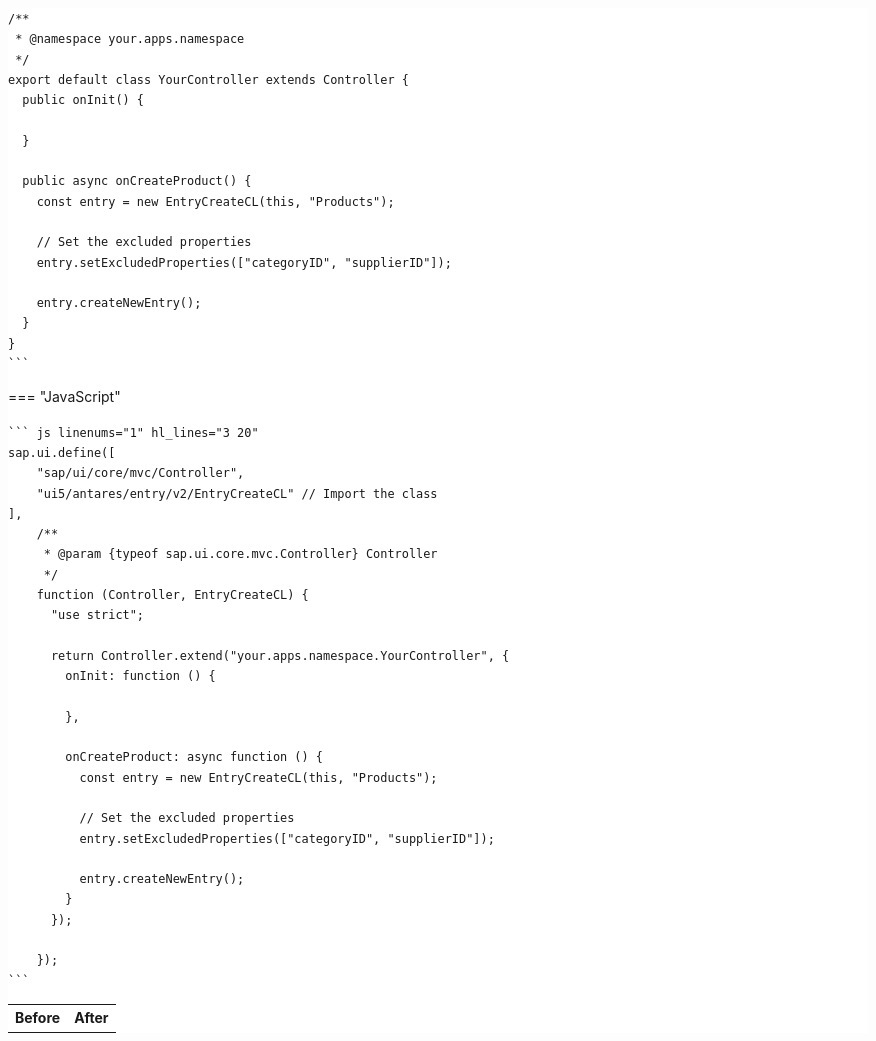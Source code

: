     /**
     * @namespace your.apps.namespace
     */
    export default class YourController extends Controller {
      public onInit() {

      }

      public async onCreateProduct() {
        const entry = new EntryCreateCL(this, "Products");

        // Set the excluded properties
        entry.setExcludedProperties(["categoryID", "supplierID"]);

        entry.createNewEntry(); 
      }
    }
    ```

=== "JavaScript"

    ``` js linenums="1" hl_lines="3 20"
    sap.ui.define([
        "sap/ui/core/mvc/Controller",
        "ui5/antares/entry/v2/EntryCreateCL" // Import the class
    ], 
        /**
         * @param {typeof sap.ui.core.mvc.Controller} Controller
         */
        function (Controller, EntryCreateCL) {
          "use strict";

          return Controller.extend("your.apps.namespace.YourController", {
            onInit: function () {

            },

            onCreateProduct: async function () {
              const entry = new EntryCreateCL(this, "Products");

              // Set the excluded properties
              entry.setExcludedProperties(["categoryID", "supplierID"]);

              entry.createNewEntry(); 
            }
          });

        });
    ```

<table>
  <thead>
    <tr>
      <th>Before</th>
      <th>After</th>
    </tr>
  </thead>
  <tbody>
    <tr>

[DIALOG_URL]: https://sapui5.hana.ondemand.com/#/api/sap.m.Dialog
[SIMPLEFORM_URL]: https://sapui5.hana.ondemand.com/#/api/sap.ui.layout.form.SimpleForm
[SMARTFORM_URL]: https://sapui5.hana.ondemand.com/#/api/sap.ui.comp.smartform.SmartForm
[OBJECT_PAGE_URL]: https://sapui5.hana.ondemand.com/#/api/sap.uxap.ObjectPageLayout
[VALUEHELP_CLASS_URL]: ./value_help.md
[ENTRY_UPDATE_URL]: ./entry_update.md
[ENTRY_DELETE_URL]: ./entry_delete.md
[ENTRY_READ_URL]: ./entry_read.md
[SMARTFIELD_URL]: https://sapui5.hana.ondemand.com/#/api/sap.ui.comp.smartfield.SmartField
[CONTROLLER_URL]: https://sapui5.hana.ondemand.com/#/api/sap.ui.core.mvc.Controller
[CREATE_ENTRY_URL]: https://sapui5.hana.ondemand.com/#/api/sap.ui.model.odata.v2.ODataModel%23methods/createEntry
[META_MODEL_URL]: https://sapui5.hana.ondemand.com/#/api/sap.ui.model.odata.ODataMetaModel
[RESOURCE_MODEL_URL]: https://sapui5.hana.ondemand.com/#/api/sap.ui.model.resource.ResourceModel
[INPUT_URL]: https://sapui5.hana.ondemand.com/#/api/sap.m.Input
[DATEPICKER_URL]: https://sapui5.hana.ondemand.com/#/api/sap.m.DatePicker
[DATETIMEPICKER_URL]: https://sapui5.hana.ondemand.com/#/api/sap.m.DateTimePicker
[CHECKBOX_URL]: https://sapui5.hana.ondemand.com/#/api/sap.m.CheckBox
[VALUELIST_ANNOTATION_URL]: https://sap.github.io/odata-vocabularies/vocabularies/Common.html#ValueListType
[CUSTOM_DATA_URL]: https://sapui5.hana.ondemand.com/sdk/#/api/sap.ui.core.CustomData
[TEXT_IN_EDIT_URL]: https://sapui5.hana.ondemand.com/#/api/sap.ui.comp.smartfield.TextInEditModeSource
[BUTTON_TYPE_URL]: https://sapui5.hana.ondemand.com/#/api/sap.m.ButtonType
[MESSAGEBOX_URL]: https://sapui5.hana.ondemand.com/#/api/sap.m.MessageBox